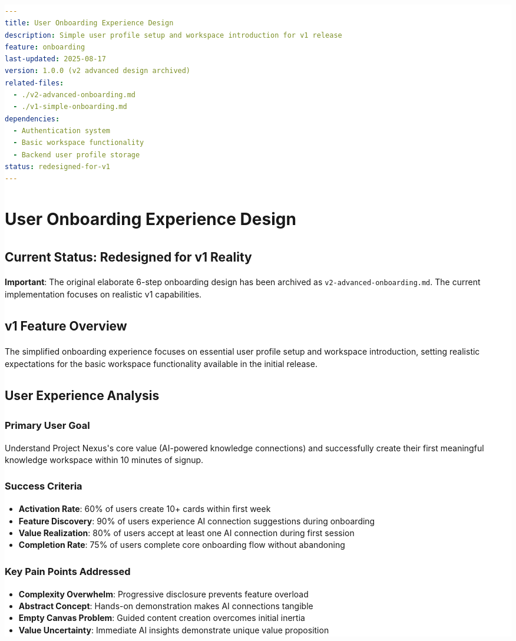 ```yaml
---
title: User Onboarding Experience Design
description: Simple user profile setup and workspace introduction for v1 release
feature: onboarding
last-updated: 2025-08-17
version: 1.0.0 (v2 advanced design archived)
related-files:
  - ./v2-advanced-onboarding.md
  - ./v1-simple-onboarding.md
dependencies:
  - Authentication system
  - Basic workspace functionality
  - Backend user profile storage
status: redesigned-for-v1
---
```


# User Onboarding Experience Design

## Current Status: Redesigned for v1 Reality

**Important**: The original elaborate 6-step onboarding design has been archived as `v2-advanced-onboarding.md`. The current implementation focuses on realistic v1 capabilities.

## v1 Feature Overview
The simplified onboarding experience focuses on essential user profile setup and workspace introduction, setting realistic expectations for the basic workspace functionality available in the initial release.

## User Experience Analysis

### Primary User Goal
Understand Project Nexus's core value (AI-powered knowledge connections) and successfully create their first meaningful knowledge workspace within 10 minutes of signup.

### Success Criteria
- **Activation Rate**: 60% of users create 10+ cards within first week
- **Feature Discovery**: 90% of users experience AI connection suggestions during onboarding
- **Value Realization**: 80% of users accept at least one AI connection during first session
- **Completion Rate**: 75% of users complete core onboarding flow without abandoning

### Key Pain Points Addressed
- **Complexity Overwhelm**: Progressive disclosure prevents feature overload
- **Abstract Concept**: Hands-on demonstration makes AI connections tangible
- **Empty Canvas Problem**: Guided content creation overcomes initial inertia  
- **Value Uncertainty**: Immediate AI insights demonstrate unique value proposition
